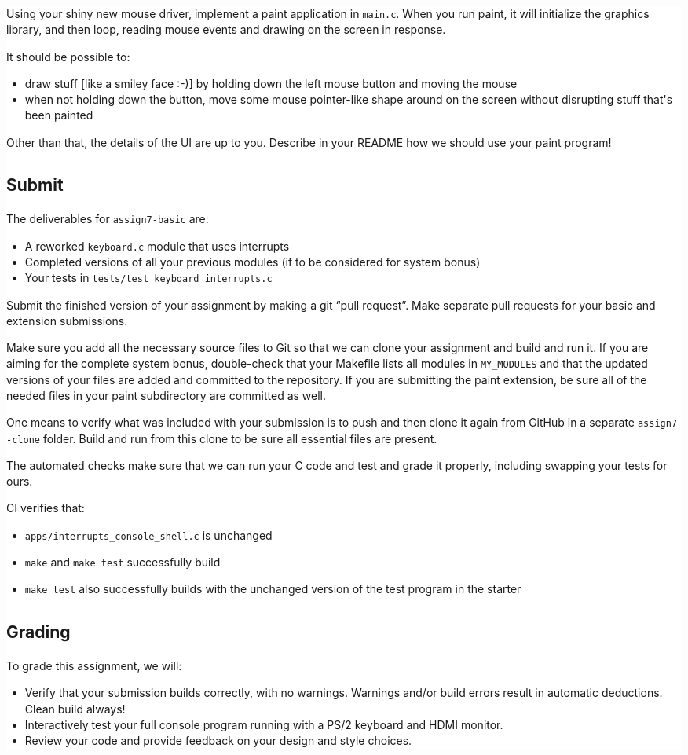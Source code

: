 Using your shiny new mouse driver, implement a paint application
in `main.c`. When you run paint, it will initialize the graphics library, and then loop, reading mouse events and drawing on the screen in response.

It should be possible to:

- draw stuff [like a smiley face :-)] by holding down the left mouse
button and moving the mouse
- when not holding down the button, move some mouse pointer-like shape around on
the screen without disrupting stuff that's been painted

Other than that, the details of the UI are up to you. Describe in your
README how we should use your paint program!


## Submit
The deliverables for `assign7-basic` are:

  - A reworked `keyboard.c` module that uses interrupts
  - Completed versions of all your previous modules (if to be considered for system bonus)
  - Your tests in `tests/test_keyboard_interrupts.c`

Submit the finished version of your assignment by making a git “pull request”. Make separate pull requests for your basic and extension submissions.

Make sure you add all the necessary source files to Git so that we can
clone your assignment and build and run it. If you are aiming for the complete system bonus, double-check that your Makefile lists all modules in `MY_MODULES` and that the updated versions of your files are added and committed to the repository. If you are submitting the paint extension, be sure all of the needed files in your paint subdirectory are committed as well.

One means to verify what was included with your submission is to push and then clone it again from GitHub in a separate `assign7-clone` folder.  Build and run from this clone to be sure all essential files are present.


The automated checks make sure that we can run your C
code and test and grade it properly, including swapping your tests for
ours.

CI verifies that:

- `apps/interrupts_console_shell.c` is unchanged

- `make` and `make test` successfully build

- `make test` also successfully builds with the unchanged version of the test program in the starter

## Grading
To grade this assignment, we will:

- Verify that your submission builds correctly, with no warnings. Warnings and/or build errors result in automatic deductions. Clean build always!
- Interactively test your full console program running with a PS/2 keyboard and HDMI monitor.
- Review your code and provide feedback on your design and style choices.
